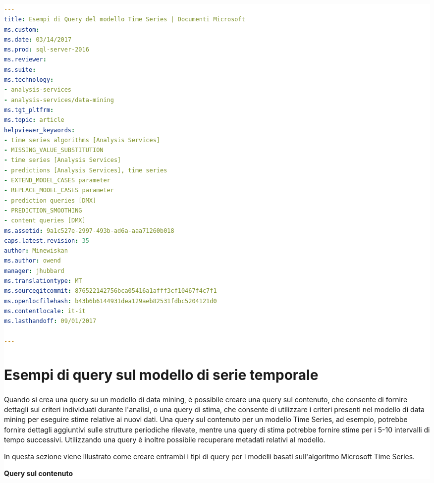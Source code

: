 ```yaml
---
title: Esempi di Query del modello Time Series | Documenti Microsoft
ms.custom: 
ms.date: 03/14/2017
ms.prod: sql-server-2016
ms.reviewer: 
ms.suite: 
ms.technology:
- analysis-services
- analysis-services/data-mining
ms.tgt_pltfrm: 
ms.topic: article
helpviewer_keywords:
- time series algorithms [Analysis Services]
- MISSING_VALUE_SUBSTITUTION
- time series [Analysis Services]
- predictions [Analysis Services], time series
- EXTEND_MODEL_CASES parameter
- REPLACE_MODEL_CASES parameter
- prediction queries [DMX]
- PREDICTION_SMOOTHING
- content queries [DMX]
ms.assetid: 9a1c527e-2997-493b-ad6a-aaa71260b018
caps.latest.revision: 35
author: Minewiskan
ms.author: owend
manager: jhubbard
ms.translationtype: MT
ms.sourcegitcommit: 876522142756bca05416a1afff3cf10467f4c7f1
ms.openlocfilehash: b43b6b6144931dea129aeb82531fdbc5204121d0
ms.contentlocale: it-it
ms.lasthandoff: 09/01/2017

---
```

# <a name="time-series-model-query-examples"></a>Esempi di query sul modello di serie temporale
  Quando si crea una query su un modello di data mining, è possibile creare una query sul contenuto, che consente di fornire dettagli sui criteri individuati durante l'analisi, o una query di stima, che consente di utilizzare i criteri presenti nel modello di data mining per eseguire stime relative ai nuovi dati. Una query sul contenuto per un modello Time Series, ad esempio, potrebbe fornire dettagli aggiuntivi sulle strutture periodiche rilevate, mentre una query di stima potrebbe fornire stime per i 5-10 intervalli di tempo successivi. Utilizzando una query è inoltre possibile recuperare metadati relativi al modello.  
  
 In questa sezione viene illustrato come creare entrambi i tipi di query per i modelli basati sull'algoritmo Microsoft Time Series.  
  
 **Query sul contenuto**  
  